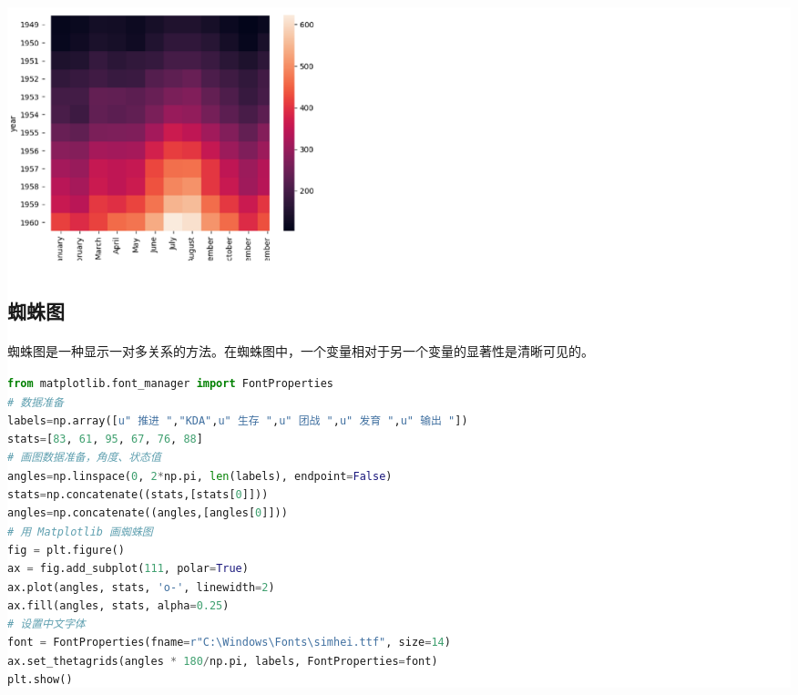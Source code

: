 <img src=".\images\image-20230131165907038.png" alt="image-20230131165907038" style="zoom:67%;" />

## 蜘蛛图

蜘蛛图是一种显示一对多关系的方法。在蜘蛛图中，一个变量相对于另一个变量的显著性是清晰可见的。

```python
from matplotlib.font_manager import FontProperties
# 数据准备
labels=np.array([u" 推进 ","KDA",u" 生存 ",u" 团战 ",u" 发育 ",u" 输出 "])
stats=[83, 61, 95, 67, 76, 88]
# 画图数据准备，角度、状态值
angles=np.linspace(0, 2*np.pi, len(labels), endpoint=False)
stats=np.concatenate((stats,[stats[0]]))
angles=np.concatenate((angles,[angles[0]]))
# 用 Matplotlib 画蜘蛛图
fig = plt.figure()
ax = fig.add_subplot(111, polar=True) 
ax.plot(angles, stats, 'o-', linewidth=2)
ax.fill(angles, stats, alpha=0.25)
# 设置中文字体
font = FontProperties(fname=r"C:\Windows\Fonts\simhei.ttf", size=14) 
ax.set_thetagrids(angles * 180/np.pi, labels, FontProperties=font)
plt.show()
```

